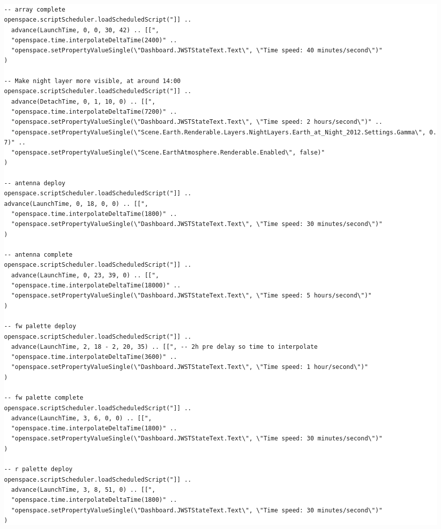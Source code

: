     -- array complete
    openspace.scriptScheduler.loadScheduledScript("]] ..
      advance(LaunchTime, 0, 0, 30, 42) .. [[",
      "openspace.time.interpolateDeltaTime(2400)" ..
      "openspace.setPropertyValueSingle(\"Dashboard.JWSTStateText.Text\", \"Time speed: 40 minutes/second\")"
    )

    -- Make night layer more visible, at around 14:00
    openspace.scriptScheduler.loadScheduledScript("]] ..
      advance(DetachTime, 0, 1, 10, 0) .. [[",
      "openspace.time.interpolateDeltaTime(7200)" ..
      "openspace.setPropertyValueSingle(\"Dashboard.JWSTStateText.Text\", \"Time speed: 2 hours/second\")" ..
      "openspace.setPropertyValueSingle(\"Scene.Earth.Renderable.Layers.NightLayers.Earth_at_Night_2012.Settings.Gamma\", 0.7)" ..
      "openspace.setPropertyValueSingle(\"Scene.EarthAtmosphere.Renderable.Enabled\", false)"
    )

    -- antenna deploy
    openspace.scriptScheduler.loadScheduledScript("]] ..
    advance(LaunchTime, 0, 18, 0, 0) .. [[",
      "openspace.time.interpolateDeltaTime(1800)" ..
      "openspace.setPropertyValueSingle(\"Dashboard.JWSTStateText.Text\", \"Time speed: 30 minutes/second\")"
    )

    -- antenna complete
    openspace.scriptScheduler.loadScheduledScript("]] ..
      advance(LaunchTime, 0, 23, 39, 0) .. [[",
      "openspace.time.interpolateDeltaTime(18000)" ..
      "openspace.setPropertyValueSingle(\"Dashboard.JWSTStateText.Text\", \"Time speed: 5 hours/second\")"
    )

    -- fw palette deploy
    openspace.scriptScheduler.loadScheduledScript("]] ..
      advance(LaunchTime, 2, 18 - 2, 20, 35) .. [[", -- 2h pre delay so time to interpolate
      "openspace.time.interpolateDeltaTime(3600)" ..
      "openspace.setPropertyValueSingle(\"Dashboard.JWSTStateText.Text\", \"Time speed: 1 hour/second\")"
    )

    -- fw palette complete
    openspace.scriptScheduler.loadScheduledScript("]] ..
      advance(LaunchTime, 3, 6, 0, 0) .. [[",
      "openspace.time.interpolateDeltaTime(1800)" ..
      "openspace.setPropertyValueSingle(\"Dashboard.JWSTStateText.Text\", \"Time speed: 30 minutes/second\")"
    )

    -- r palette deploy
    openspace.scriptScheduler.loadScheduledScript("]] ..
      advance(LaunchTime, 3, 8, 51, 0) .. [[",
      "openspace.time.interpolateDeltaTime(1800)" ..
      "openspace.setPropertyValueSingle(\"Dashboard.JWSTStateText.Text\", \"Time speed: 30 minutes/second\")"
    )
